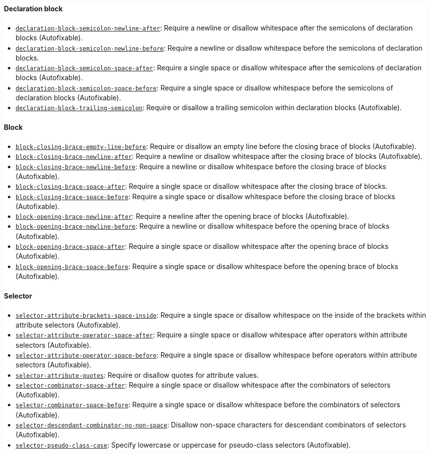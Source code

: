 #### Declaration block

-   [`declaration-block-semicolon-newline-after`](../../../lib/rules/declaration-block-semicolon-newline-after/README.md): Require a newline or disallow whitespace after the semicolons of declaration blocks (Autofixable).
-   [`declaration-block-semicolon-newline-before`](../../../lib/rules/declaration-block-semicolon-newline-before/README.md): Require a newline or disallow whitespace before the semicolons of declaration blocks.
-   [`declaration-block-semicolon-space-after`](../../../lib/rules/declaration-block-semicolon-space-after/README.md): Require a single space or disallow whitespace after the semicolons of declaration blocks (Autofixable).
-   [`declaration-block-semicolon-space-before`](../../../lib/rules/declaration-block-semicolon-space-before/README.md): Require a single space or disallow whitespace before the semicolons of declaration blocks (Autofixable).
-   [`declaration-block-trailing-semicolon`](../../../lib/rules/declaration-block-trailing-semicolon/README.md): Require or disallow a trailing semicolon within declaration blocks (Autofixable).

#### Block

-   [`block-closing-brace-empty-line-before`](../../../lib/rules/block-closing-brace-empty-line-before/README.md): Require or disallow an empty line before the closing brace of blocks (Autofixable).
-   [`block-closing-brace-newline-after`](../../../lib/rules/block-closing-brace-newline-after/README.md): Require a newline or disallow whitespace after the closing brace of blocks (Autofixable).
-   [`block-closing-brace-newline-before`](../../../lib/rules/block-closing-brace-newline-before/README.md): Require a newline or disallow whitespace before the closing brace of blocks (Autofixable).
-   [`block-closing-brace-space-after`](../../../lib/rules/block-closing-brace-space-after/README.md): Require a single space or disallow whitespace after the closing brace of blocks.
-   [`block-closing-brace-space-before`](../../../lib/rules/block-closing-brace-space-before/README.md): Require a single space or disallow whitespace before the closing brace of blocks (Autofixable).
-   [`block-opening-brace-newline-after`](../../../lib/rules/block-opening-brace-newline-after/README.md): Require a newline after the opening brace of blocks (Autofixable).
-   [`block-opening-brace-newline-before`](../../../lib/rules/block-opening-brace-newline-before/README.md): Require a newline or disallow whitespace before the opening brace of blocks (Autofixable).
-   [`block-opening-brace-space-after`](../../../lib/rules/block-opening-brace-space-after/README.md): Require a single space or disallow whitespace after the opening brace of blocks (Autofixable).
-   [`block-opening-brace-space-before`](../../../lib/rules/block-opening-brace-space-before/README.md): Require a single space or disallow whitespace before the opening brace of blocks (Autofixable).

#### Selector

-   [`selector-attribute-brackets-space-inside`](../../../lib/rules/selector-attribute-brackets-space-inside/README.md): Require a single space or disallow whitespace on the inside of the brackets within attribute selectors (Autofixable).
-   [`selector-attribute-operator-space-after`](../../../lib/rules/selector-attribute-operator-space-after/README.md): Require a single space or disallow whitespace after operators within attribute selectors (Autofixable).
-   [`selector-attribute-operator-space-before`](../../../lib/rules/selector-attribute-operator-space-before/README.md): Require a single space or disallow whitespace before operators within attribute selectors (Autofixable).
-   [`selector-attribute-quotes`](../../../lib/rules/selector-attribute-quotes/README.md): Require or disallow quotes for attribute values.
-   [`selector-combinator-space-after`](../../../lib/rules/selector-combinator-space-after/README.md): Require a single space or disallow whitespace after the combinators of selectors (Autofixable).
-   [`selector-combinator-space-before`](../../../lib/rules/selector-combinator-space-before/README.md): Require a single space or disallow whitespace before the combinators of selectors (Autofixable).
-   [`selector-descendant-combinator-no-non-space`](../../../lib/rules/selector-descendant-combinator-no-non-space/README.md): Disallow non-space characters for descendant combinators of selectors (Autofixable).
-   [`selector-pseudo-class-case`](../../../lib/rules/selector-pseudo-class-case/README.md): Specify lowercase or uppercase for pseudo-class selectors (Autofixable).
